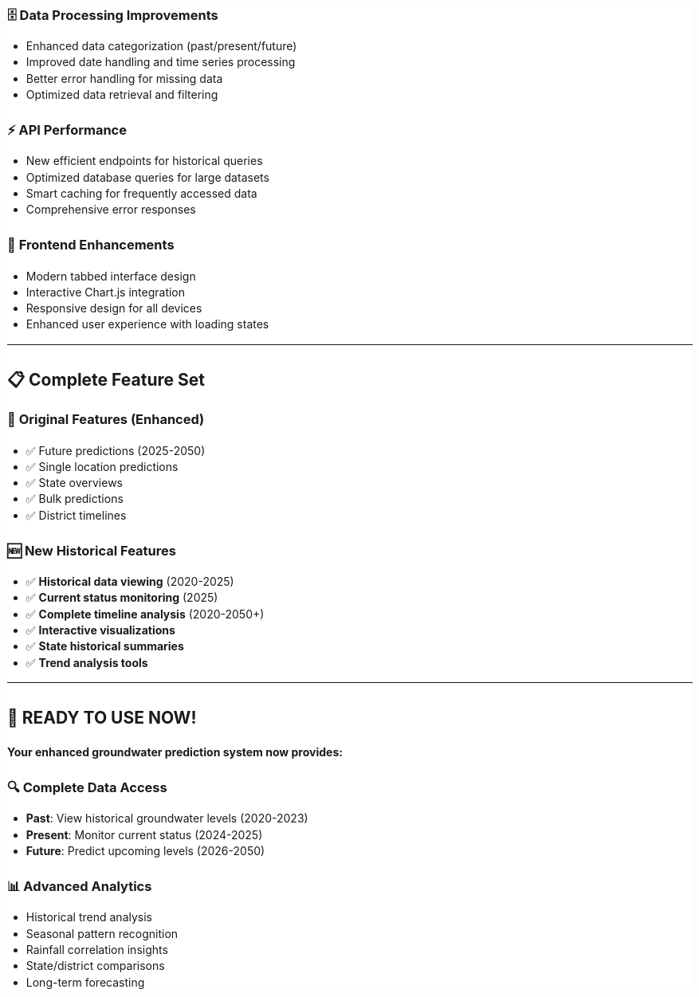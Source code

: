 ### 🗄️ **Data Processing Improvements**
- Enhanced data categorization (past/present/future)
- Improved date handling and time series processing
- Better error handling for missing data
- Optimized data retrieval and filtering

### ⚡ **API Performance**
- New efficient endpoints for historical queries
- Optimized database queries for large datasets
- Smart caching for frequently accessed data
- Comprehensive error responses

### 🎨 **Frontend Enhancements**  
- Modern tabbed interface design
- Interactive Chart.js integration
- Responsive design for all devices
- Enhanced user experience with loading states

---

## 📋 **Complete Feature Set**

### 🔮 **Original Features (Enhanced)**
- ✅ Future predictions (2025-2050)
- ✅ Single location predictions
- ✅ State overviews
- ✅ Bulk predictions
- ✅ District timelines

### 🆕 **New Historical Features**
- ✅ **Historical data viewing** (2020-2025)
- ✅ **Current status monitoring** (2025)
- ✅ **Complete timeline analysis** (2020-2050+)
- ✅ **Interactive visualizations** 
- ✅ **State historical summaries**
- ✅ **Trend analysis tools**

---

## 🎉 **READY TO USE NOW!**

**Your enhanced groundwater prediction system now provides:**

### 🔍 **Complete Data Access**
- **Past**: View historical groundwater levels (2020-2023)
- **Present**: Monitor current status (2024-2025)
- **Future**: Predict upcoming levels (2026-2050)

### 📊 **Advanced Analytics**
- Historical trend analysis
- Seasonal pattern recognition  
- Rainfall correlation insights
- State/district comparisons
- Long-term forecasting
